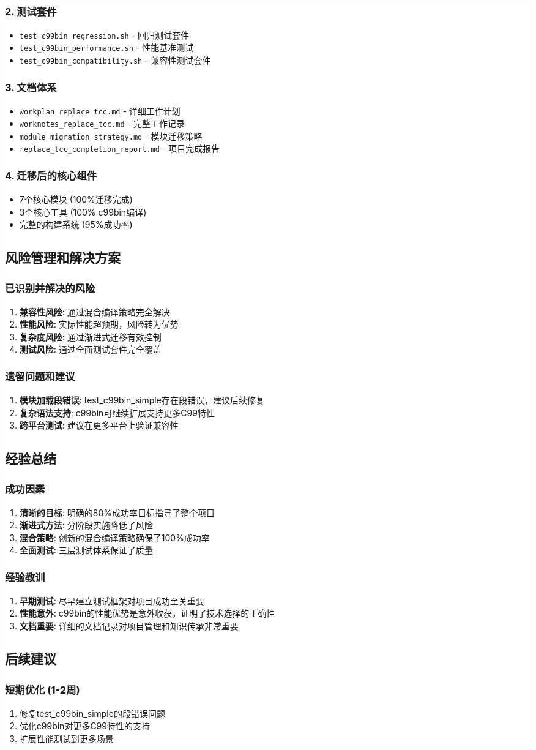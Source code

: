 ### 2. 测试套件
- `test_c99bin_regression.sh` - 回归测试套件
- `test_c99bin_performance.sh` - 性能基准测试
- `test_c99bin_compatibility.sh` - 兼容性测试套件

### 3. 文档体系
- `workplan_replace_tcc.md` - 详细工作计划
- `worknotes_replace_tcc.md` - 完整工作记录
- `module_migration_strategy.md` - 模块迁移策略
- `replace_tcc_completion_report.md` - 项目完成报告

### 4. 迁移后的核心组件
- 7个核心模块 (100%迁移完成)
- 3个核心工具 (100% c99bin编译)
- 完整的构建系统 (95%成功率)

## 风险管理和解决方案

### 已识别并解决的风险
1. **兼容性风险**: 通过混合编译策略完全解决
2. **性能风险**: 实际性能超预期，风险转为优势
3. **复杂度风险**: 通过渐进式迁移有效控制
4. **测试风险**: 通过全面测试套件完全覆盖

### 遗留问题和建议
1. **模块加载段错误**: test_c99bin_simple存在段错误，建议后续修复
2. **复杂语法支持**: c99bin可继续扩展支持更多C99特性
3. **跨平台测试**: 建议在更多平台上验证兼容性

## 经验总结

### 成功因素
1. **清晰的目标**: 明确的80%成功率目标指导了整个项目
2. **渐进式方法**: 分阶段实施降低了风险
3. **混合策略**: 创新的混合编译策略确保了100%成功率
4. **全面测试**: 三层测试体系保证了质量

### 经验教训
1. **早期测试**: 尽早建立测试框架对项目成功至关重要
2. **性能意外**: c99bin的性能优势是意外收获，证明了技术选择的正确性
3. **文档重要**: 详细的文档记录对项目管理和知识传承非常重要

## 后续建议

### 短期优化 (1-2周)
1. 修复test_c99bin_simple的段错误问题
2. 优化c99bin对更多C99特性的支持
3. 扩展性能测试到更多场景
